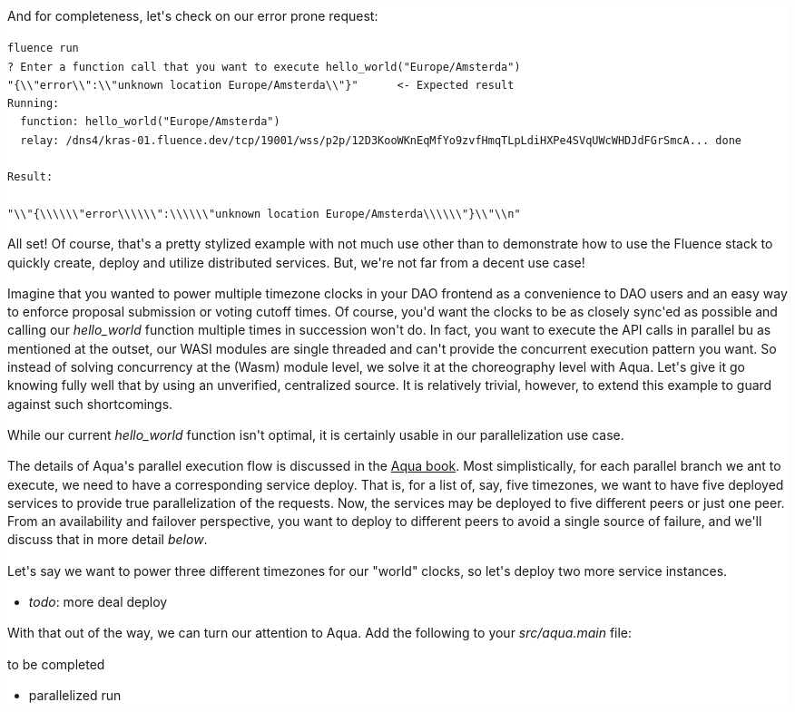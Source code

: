 And for completeness, let's check on our error prone request:

```
fluence run
? Enter a function call that you want to execute hello_world("Europe/Amsterda")
"{\\"error\\":\\"unknown location Europe/Amsterda\\"}"      <- Expected result
Running:
  function: hello_world("Europe/Amsterda")
  relay: /dns4/kras-01.fluence.dev/tcp/19001/wss/p2p/12D3KooWKnEqMfYo9zvfHmqTLpLdiHXPe4SVqUWcWHDJdFGrSmcA... done

Result:

"\\"{\\\\\\"error\\\\\\":\\\\\\"unknown location Europe/Amsterda\\\\\\"}\\"\\n"

```

All set! Of course, that's a pretty stylized example with not much use other than to demonstrate how to use the Fluence stack to quickly create, deploy and utilize distributed services. But, we're not far from a decent use case!

Imagine that you wanted to power multiple timezone clocks in your DAO frontend as a convenience to DAO users and an easy way to enforce proposal submission or voting cutoff times. Of course, you'd want the clocks to be as closely sync'ed as possible and calling our *hello_world* function multiple times in succession won't do. In fact, you want to execute the API calls in parallel bu as mentioned at the outset, our WASI modules are single threaded and can't provide the concurrent execution pattern you want. So instead of solving concurrency at the (Wasm) module level, we solve it at the choreography level with Aqua. Let's give it go knowing fully well that by using an unverified, centralized source. It is relatively trivial, however, to extend this example to guard against such shortcomings.

While our current *hello_world* function isn't optimal, it is certainly usable in our parallelization use case.

The details of Aqua's parallel execution flow is discussed in the [Aqua book](/docs/aqua-book/language/flow/parallel). 
Most simplistically, for each parallel branch we ant to execute, we need to have a corresponding service deploy. 
That is, for a list of, say, five timezones, we want to have five deployed services to provide true parallelization
of the requests. Now, the services may be deployed to five different peers or just one peer. 
From an availability and failover perspective, you want to deploy to different peers to avoid a single source
of failure, and we'll discuss that in more detail _below_.

Let's say we want to power three different timezones for our "world" clocks, so let's deploy two more service instances.

- *todo*: more deal deploy

With that out of the way, we can turn our attention to Aqua. Add the following to your *src/aqua.main* file:

to be completed

- parallelized run
